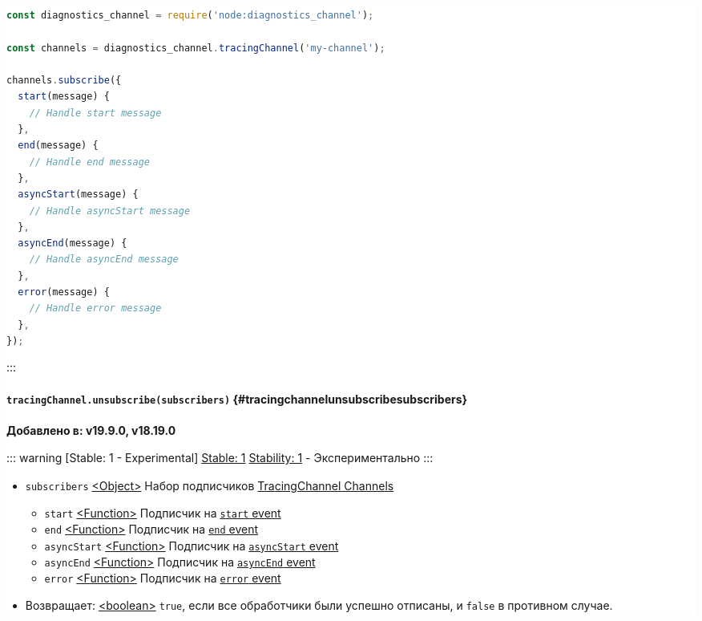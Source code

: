 ```js [CJS]
const diagnostics_channel = require('node:diagnostics_channel');

const channels = diagnostics_channel.tracingChannel('my-channel');

channels.subscribe({
  start(message) {
    // Handle start message
  },
  end(message) {
    // Handle end message
  },
  asyncStart(message) {
    // Handle asyncStart message
  },
  asyncEnd(message) {
    // Handle asyncEnd message
  },
  error(message) {
    // Handle error message
  },
});
```
:::


#### `tracingChannel.unsubscribe(subscribers)` {#tracingchannelunsubscribesubscribers}

**Добавлено в: v19.9.0, v18.19.0**

::: warning [Stable: 1 - Experimental]
[Stable: 1](/ru/nodejs/api/documentation#stability-index) [Stability: 1](/ru/nodejs/api/documentation#stability-index) - Экспериментально
:::

- `subscribers` [\<Object\>](https://developer.mozilla.org/en-US/docs/Web/JavaScript/Reference/Global_Objects/Object) Набор подписчиков [TracingChannel Channels](/ru/nodejs/api/diagnostics_channel#tracingchannel-channels)
    - `start` [\<Function\>](https://developer.mozilla.org/en-US/docs/Web/JavaScript/Reference/Global_Objects/Function) Подписчик на [`start` event](/ru/nodejs/api/diagnostics_channel#startevent)
    - `end` [\<Function\>](https://developer.mozilla.org/en-US/docs/Web/JavaScript/Reference/Global_Objects/Function) Подписчик на [`end` event](/ru/nodejs/api/diagnostics_channel#endevent)
    - `asyncStart` [\<Function\>](https://developer.mozilla.org/en-US/docs/Web/JavaScript/Reference/Global_Objects/Function) Подписчик на [`asyncStart` event](/ru/nodejs/api/diagnostics_channel#asyncstartevent)
    - `asyncEnd` [\<Function\>](https://developer.mozilla.org/en-US/docs/Web/JavaScript/Reference/Global_Objects/Function) Подписчик на [`asyncEnd` event](/ru/nodejs/api/diagnostics_channel#asyncendevent)
    - `error` [\<Function\>](https://developer.mozilla.org/en-US/docs/Web/JavaScript/Reference/Global_Objects/Function) Подписчик на [`error` event](/ru/nodejs/api/diagnostics_channel#errorevent)
  
 
- Возвращает: [\<boolean\>](https://developer.mozilla.org/en-US/docs/Web/JavaScript/Data_structures#Boolean_type) `true`, если все обработчики были успешно отписаны, и `false` в противном случае.
